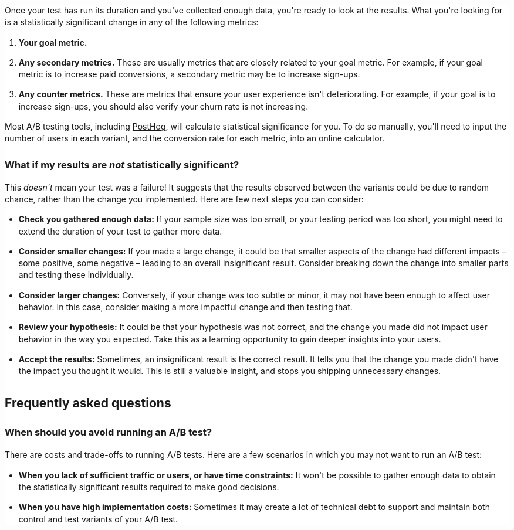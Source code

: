 Once your test has run its duration and you've collected enough data, you're ready to look at the results. What you're looking for is a statistically significant change in any of the following metrics:

1. **Your goal metric.**

2. **Any secondary metrics.** These are usually metrics that are closely related to your goal metric. For example, if your goal metric is to increase paid conversions, a secondary metric may be to increase sign-ups.

3. **Any counter metrics.** These are metrics that ensure your user experience isn't deteriorating. For example, if your goal is to increase sign-ups, you should also verify your churn rate is not increasing.

Most A/B testing tools, including [PostHog](/ab-testing/features), will calculate statistical significance for you. To do so manually, you'll need to input the number of users in each variant, and the conversion rate for each metric, into an online calculator.

### What if my results are _not_ statistically significant?

This _doesn't_ mean your test was a failure! It suggests that the results observed between the variants could be due to random chance, rather than the change you implemented. Here are few next steps you can consider:

- **Check you gathered enough data:** If your sample size was too small, or your testing period was too short, you might need to extend the duration of your test to gather more data.

- **Consider smaller changes:** If you made a large change, it could be that smaller aspects of the change had different impacts – some positive, some negative – leading to an overall insignificant result. Consider breaking down the change into smaller parts and testing these individually.

- **Consider larger changes:** Conversely, if your change was too subtle or minor, it may not have been enough to affect user behavior. In this case, consider making a more impactful change and then testing that.

- **Review your hypothesis:** It could be that your hypothesis was not correct, and the change you made did not impact user behavior in the way you expected. Take this as a learning opportunity to gain deeper insights into your users.

- **Accept the results:** Sometimes, an insignificant result is the correct result. It tells you that the change you made didn't have the impact you thought it would. This is still a valuable insight, and stops you shipping unnecessary changes.

## Frequently asked questions

### When should you avoid running an A/B test?

There are costs and trade-offs to running A/B tests. Here are a few scenarios in which you may not want to run an A/B test:

- **When you lack of sufficient traffic or users, or have time constraints:** It won't be possible to gather enough data to obtain the statistically significant results required to make good decisions.

- **When you have high implementation costs:** Sometimes it may create a lot of technical debt to support and maintain both control and test variants of your A/B test.
